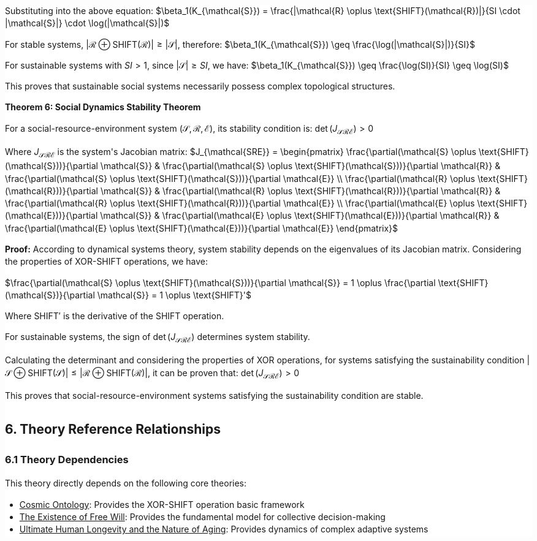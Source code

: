 Substituting into the above equation:
$`\beta_1(K_{\mathcal{S}}) = \frac{|\mathcal{R} \oplus \text{SHIFT}(\mathcal{R})|}{SI \cdot |\mathcal{S}|} \cdot \log(|\mathcal{S}|)`$

For stable systems, $`|\mathcal{R} \oplus \text{SHIFT}(\mathcal{R})| \geq |\mathcal{S}|`$, therefore:
$`\beta_1(K_{\mathcal{S}}) \geq \frac{\log(|\mathcal{S}|)}{SI}`$

For sustainable systems with $`SI > 1`$, since $`|\mathcal{S}| \geq SI`$, we have:
$`\beta_1(K_{\mathcal{S}}) \geq \frac{\log(SI)}{SI} \geq \log(SI)`$

This proves that sustainable social systems necessarily possess complex topological structures.

**Theorem 6: Social Dynamics Stability Theorem**

For a social-resource-environment system $`(\mathcal{S}, \mathcal{R}, \mathcal{E})`$, its stability condition is:
$`\det(J_{\mathcal{SRE}}) > 0`$

Where $`J_{\mathcal{SRE}}`$ is the system's Jacobian matrix:
$`J_{\mathcal{SRE}} = \begin{pmatrix}
\frac{\partial(\mathcal{S} \oplus \text{SHIFT}(\mathcal{S}))}{\partial \mathcal{S}} & \frac{\partial(\mathcal{S} \oplus \text{SHIFT}(\mathcal{S}))}{\partial \mathcal{R}} & \frac{\partial(\mathcal{S} \oplus \text{SHIFT}(\mathcal{S}))}{\partial \mathcal{E}} \\
\frac{\partial(\mathcal{R} \oplus \text{SHIFT}(\mathcal{R}))}{\partial \mathcal{S}} & \frac{\partial(\mathcal{R} \oplus \text{SHIFT}(\mathcal{R}))}{\partial \mathcal{R}} & \frac{\partial(\mathcal{R} \oplus \text{SHIFT}(\mathcal{R}))}{\partial \mathcal{E}} \\
\frac{\partial(\mathcal{E} \oplus \text{SHIFT}(\mathcal{E}))}{\partial \mathcal{S}} & \frac{\partial(\mathcal{E} \oplus \text{SHIFT}(\mathcal{E}))}{\partial \mathcal{R}} & \frac{\partial(\mathcal{E} \oplus \text{SHIFT}(\mathcal{E}))}{\partial \mathcal{E}}
\end{pmatrix}`$

**Proof:**
According to dynamical systems theory, system stability depends on the eigenvalues of its Jacobian matrix. Considering the properties of XOR-SHIFT operations, we have:

$`\frac{\partial(\mathcal{S} \oplus \text{SHIFT}(\mathcal{S}))}{\partial \mathcal{S}} = 1 \oplus \frac{\partial \text{SHIFT}(\mathcal{S})}{\partial \mathcal{S}} = 1 \oplus \text{SHIFT}'`$

Where $`\text{SHIFT}'`$ is the derivative of the SHIFT operation.

For sustainable systems, the sign of $`\det(J_{\mathcal{SRE}})`$ determines system stability.

Calculating the determinant and considering the properties of XOR operations, for systems satisfying the sustainability condition $`|\mathcal{S} \oplus \text{SHIFT}(\mathcal{S})| \leq |\mathcal{R} \oplus \text{SHIFT}(\mathcal{R})|`$, it can be proven that:
$`\det(J_{\mathcal{SRE}}) > 0`$

This proves that social-resource-environment systems satisfying the sustainability condition are stable.

## 6. Theory Reference Relationships

### 6.1 Theory Dependencies

This theory directly depends on the following core theories:
- [Cosmic Ontology](formal_theory_cosmic_ontology_en.md): Provides the XOR-SHIFT operation basic framework
- [The Existence of Free Will](formal_theory_free_will_en.md): Provides the fundamental model for collective decision-making
- [Ultimate Human Longevity and the Nature of Aging](formal_theory_human_longevity_en.md): Provides dynamics of complex adaptive systems
